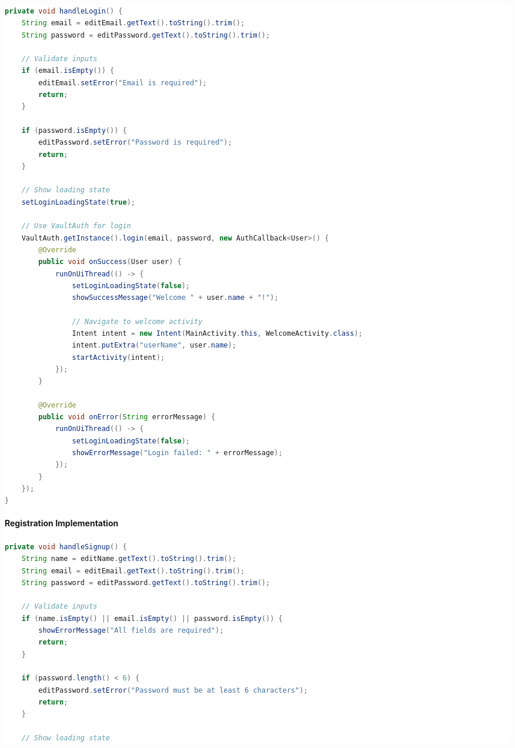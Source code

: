 ```java
private void handleLogin() {
    String email = editEmail.getText().toString().trim();
    String password = editPassword.getText().toString().trim();

    // Validate inputs
    if (email.isEmpty()) {
        editEmail.setError("Email is required");
        return;
    }

    if (password.isEmpty()) {
        editPassword.setError("Password is required");
        return;
    }

    // Show loading state
    setLoginLoadingState(true);

    // Use VaultAuth for login
    VaultAuth.getInstance().login(email, password, new AuthCallback<User>() {
        @Override
        public void onSuccess(User user) {
            runOnUiThread(() -> {
                setLoginLoadingState(false);
                showSuccessMessage("Welcome " + user.name + "!");
                
                // Navigate to welcome activity
                Intent intent = new Intent(MainActivity.this, WelcomeActivity.class);
                intent.putExtra("userName", user.name);
                startActivity(intent);
            });
        }

        @Override
        public void onError(String errorMessage) {
            runOnUiThread(() -> {
                setLoginLoadingState(false);
                showErrorMessage("Login failed: " + errorMessage);
            });
        }
    });
}
```

#### Registration Implementation

```java
private void handleSignup() {
    String name = editName.getText().toString().trim();
    String email = editEmail.getText().toString().trim();
    String password = editPassword.getText().toString().trim();

    // Validate inputs
    if (name.isEmpty() || email.isEmpty() || password.isEmpty()) {
        showErrorMessage("All fields are required");
        return;
    }

    if (password.length() < 6) {
        editPassword.setError("Password must be at least 6 characters");
        return;
    }

    // Show loading state
```